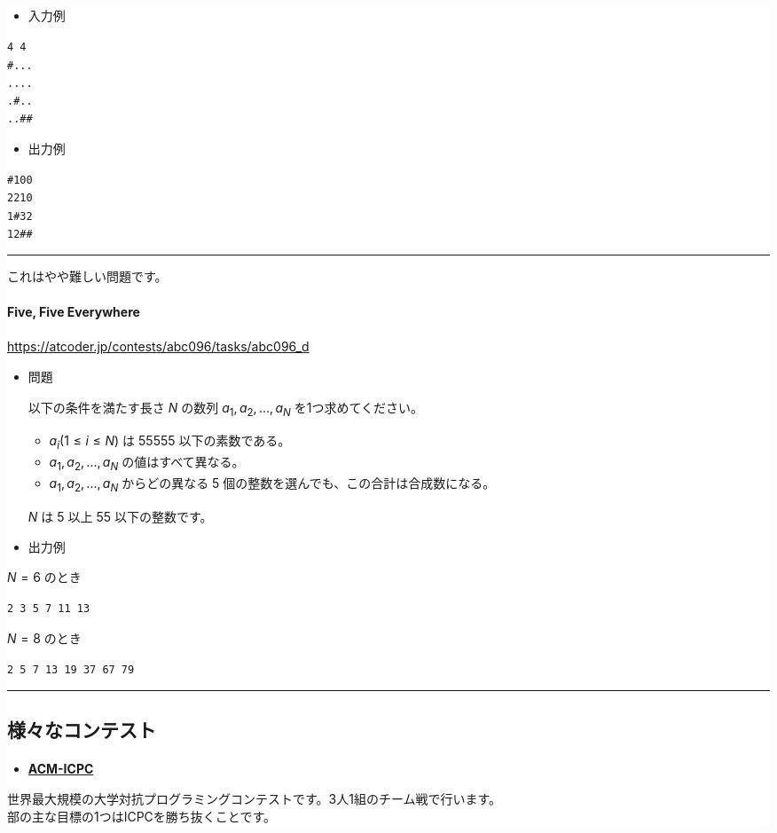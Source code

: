 - 入力例

```
4 4
#...
....
.#..
..##
```

- 出力例

```
#100
2210
1#32
12##
```

---

これはやや難しい問題です。

#### Five, Five Everywhere

https://atcoder.jp/contests/abc096/tasks/abc096_d

- 問題

    以下の条件を満たす長さ $N$ の数列 $a_1,a_2,...,a_N$ を1つ求めてください。

    - $a_i (1 \le i \le N)$ は $55555$ 以下の素数である。
    - $a_1,a_2,...,a_N$ の値はすべて異なる。
    - $a_1,a_2,...,a_N$ からどの異なる $5$ 個の整数を選んでも、この合計は合成数になる。

    $N$ は $5$ 以上 $55$ 以下の整数です。

- 出力例

$N=6$ のとき

```
2 3 5 7 11 13
```

$N=8$ のとき

```
2 5 7 13 19 37 67 79
```

---

## 様々なコンテスト

- **[ACM-ICPC](https://icpc.iisf.or.jp/2018-yokohama/)**

世界最大規模の大学対抗プログラミングコンテストです。3人1組のチーム戦で行います。  
部の主な目標の1つはICPCを勝ち抜くことです。

